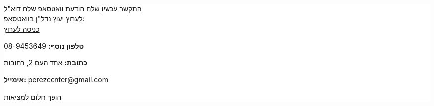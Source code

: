   </div>
  <div class="contact">
    <a href="tel:0525421411">התקשר עכשיו</a>
    <a href="https://wa.me/972525421411" target="_blank">שלח הודעת וואטסאפ</a>
    <a href="mailto:perezcenter@gmail.com">שלח דוא"ל</a>
  </div>
  <div class="wa-channel">
    <span>לערוץ יעוץ נדל"ן בוואטסאפ:</span><br>
    <a href="https://whatsapp.com/channel/0029Vb5hjuT5Ejxrcy6fkB2X" target="_blank">כניסה לערוץ</a>
  </div>
  <div class="info">
    <p><strong>טלפון נוסף:</strong> 08-9453649</p>
    <p><strong>כתובת:</strong> אחד העם 2, רחובות</p>
    <p><strong>אימייל:</strong> perezcenter@gmail.com</p>
  </div>
  <div class="slogan">
    הופך חלום למציאות
  </div>
</body>
</html>
